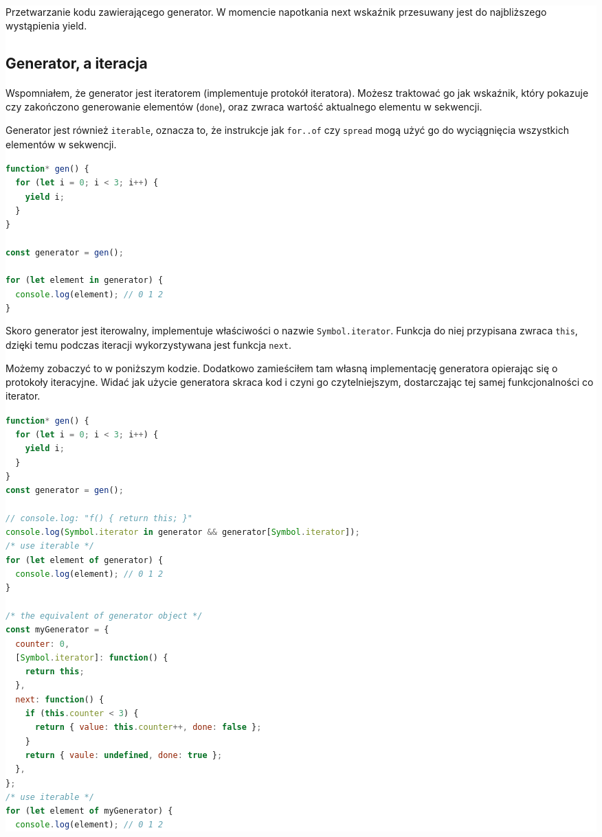   </a>
  <figcaption>Przetwarzanie kodu zawierającego generator. W momencie napotkania next wskaźnik przesuwany jest do najbliższego wystąpienia yield.</figcaption>
</figure>

## Generator, a iteracja

Wspomniałem, że generator jest iteratorem (implementuje protokół iteratora). Możesz traktować go jak wskaźnik, który pokazuje czy zakończono generowanie elementów (`done`), oraz zwraca wartość aktualnego elementu w sekwencji.

Generator jest również `iterable`, oznacza to, że instrukcje jak `for..of` czy `spread` mogą użyć go do wyciągnięcia wszystkich elementów w sekwencji.

```javascript
function* gen() {
  for (let i = 0; i < 3; i++) {
    yield i;
  }
}

const generator = gen();

for (let element in generator) {
  console.log(element); // 0 1 2
}
```

Skoro generator jest iterowalny, implementuje właściwości o nazwie `Symbol.iterator`. Funkcja do niej przypisana zwraca `this`, dzięki temu podczas iteracji wykorzystywana jest funkcja `next`.

Możemy zobaczyć to w poniższym kodzie. Dodatkowo zamieściłem tam własną implementację generatora opierając się o protokoły iteracyjne. Widać jak użycie generatora skraca kod i czyni go czytelniejszym, dostarczając tej samej funkcjonalności co iterator.

```javascript
function* gen() {
  for (let i = 0; i < 3; i++) {
    yield i;
  }
}
const generator = gen();

// console.log: "f() { return this; }"
console.log(Symbol.iterator in generator && generator[Symbol.iterator]);
/* use iterable */
for (let element of generator) {
  console.log(element); // 0 1 2
}

/* the equivalent of generator object */
const myGenerator = {
  counter: 0,
  [Symbol.iterator]: function() {
    return this;
  },
  next: function() {
    if (this.counter < 3) {
      return { value: this.counter++, done: false };
    }
    return { vaule: undefined, done: true };
  },
};
/* use iterable */
for (let element of myGenerator) {
  console.log(element); // 0 1 2
```